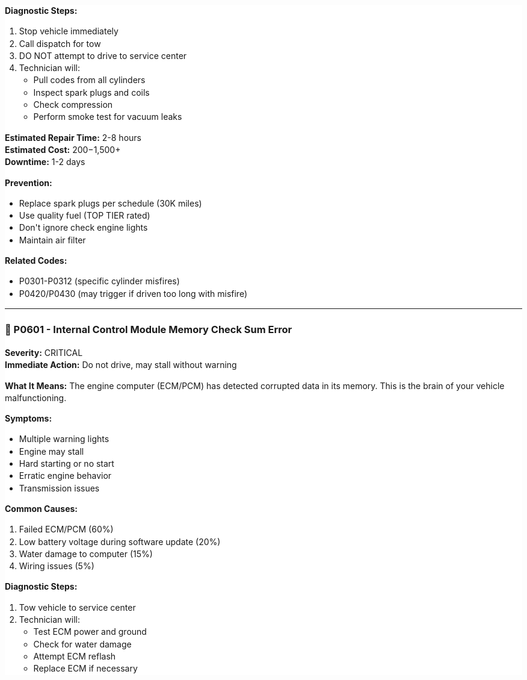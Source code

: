 **Diagnostic Steps:**
1. Stop vehicle immediately
2. Call dispatch for tow
3. DO NOT attempt to drive to service center
4. Technician will:
   - Pull codes from all cylinders
   - Inspect spark plugs and coils
   - Check compression
   - Perform smoke test for vacuum leaks

**Estimated Repair Time:** 2-8 hours  
**Estimated Cost:** $200-$1,500+  
**Downtime:** 1-2 days

**Prevention:**
- Replace spark plugs per schedule (30K miles)
- Use quality fuel (TOP TIER rated)
- Don't ignore check engine lights
- Maintain air filter

**Related Codes:**
- P0301-P0312 (specific cylinder misfires)
- P0420/P0430 (may trigger if driven too long with misfire)

---

### 🔴 P0601 - Internal Control Module Memory Check Sum Error

**Severity:** CRITICAL  
**Immediate Action:** Do not drive, may stall without warning

**What It Means:**
The engine computer (ECM/PCM) has detected corrupted data in its memory. This is the brain of your vehicle malfunctioning.

**Symptoms:**
- Multiple warning lights
- Engine may stall
- Hard starting or no start
- Erratic engine behavior
- Transmission issues

**Common Causes:**
1. Failed ECM/PCM (60%)
2. Low battery voltage during software update (20%)
3. Water damage to computer (15%)
4. Wiring issues (5%)

**Diagnostic Steps:**
1. Tow vehicle to service center
2. Technician will:
   - Test ECM power and ground
   - Check for water damage
   - Attempt ECM reflash
   - Replace ECM if necessary
